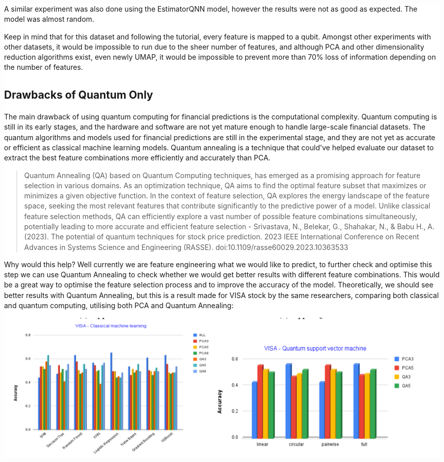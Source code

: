 A similar experiment was also done using the EstimatorQNN model, however the results were not as good as expected. The model was almost random.

Keep in mind that for this dataset and following the tutorial, every feature is mapped to a qubit. Amongst other experiments with other datasets, it would be impossible to run due to the sheer number of features, and although PCA and other dimensionality reduction algorithms exist, even newly UMAP, it would be impossible to prevent more than 70% loss of information depending on the number of features.

## Drawbacks of Quantum Only
The main drawback of using quantum computing for financial predictions is the computational complexity. Quantum computing is still in its early stages, and the hardware and software are not yet mature enough to handle large-scale financial datasets. The quantum algorithms and models used for financial predictions are still in the experimental stage, and they are not yet as accurate or efficient as classical machine learning models.
Quantum annealing is a technique that could've helped evaluate our dataset to extract the best feature combinations more efficiently and accurately than PCA.

> Quantum Annealing (QA) based on Quantum Computing
techniques, has emerged as a promising approach for feature
selection in various domains. As an optimization technique,
QA aims to find the optimal feature subset that maximizes
or minimizes a given objective function. In the context of
feature selection, QA explores the energy landscape of the
feature space, seeking the most relevant features that contribute
significantly to the predictive power of a model. Unlike classical feature selection methods, QA can efficiently explore a
vast number of possible feature combinations simultaneously,
potentially leading to more accurate and efficient feature
selection - Srivastava, N., Belekar, G., Shahakar, N., & Babu H., A. (2023). The potential of quantum techniques for stock price prediction. 2023 IEEE International Conference on Recent Advances in Systems Science and Engineering (RASSE). doi:10.1109/rasse60029.2023.10363533

Why would this help? Well currently we are feature engineering what we would like to predict, to further check and optimise this step we can use Quantum Annealing to check whether we would get better results with different feature combinations. This would be a great way to optimise the feature selection process and to improve the accuracy of the model.
Theoretically, we should see better results with Quantum Annealing, but this is a result made for VISA stock by the same researchers, comparing both classical and quantum computing, utilising both PCA and Quantum Annealing:

![VISA stock chart comparison](./resources/img_6.png)
